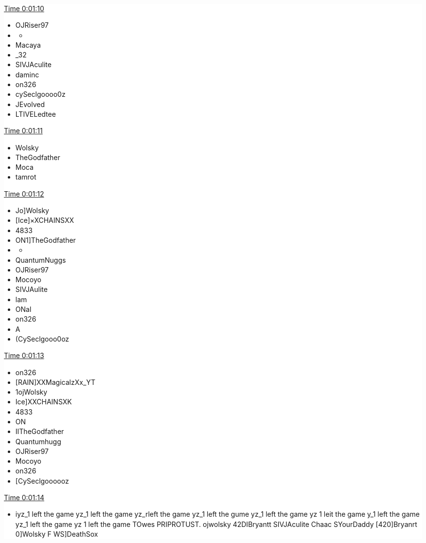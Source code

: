  [Time 0:01:10](https://youtu.be/6FVD1AU9q-k?t=65) 
- OJRiser97 
- - 
- Macaya 
- _32 
- SIVJAculite 
- daminc 
- on326 
- cySeclgoooo0z 
- JEvolved 
- LTIVELedtee 

 [Time 0:01:11](https://youtu.be/6FVD1AU9q-k?t=66) 
- Wolsky 
- TheGodfather 
- Moca 
- tamrot 

 [Time 0:01:12](https://youtu.be/6FVD1AU9q-k?t=67) 
- Jo]Wolsky 
- [Ice]×XCHAINSXX 
- 4833 
- ON1]TheGodfather 
- - 
- QuantumNuggs 
- OJRiser97 
- Mocoyo 
- SIVJAulite 
- lam 
- ONal 
- on326 
- A 
- (CySeclgooo0oz 

 [Time 0:01:13](https://youtu.be/6FVD1AU9q-k?t=68) 
- on326 
- [RAIN]XXMagicalzXx_YT 
- 1ojWolsky 
- Ice]XXCHAINSXK 
- 4833 
- ON 
- IITheGodfather 
- Quantumhugg 
- OJRiser97 
- Mocoyo 
- on326 
- [CySeclgoooooz 

 [Time 0:01:14](https://youtu.be/6FVD1AU9q-k?t=69) 
- iyz_1 left the game
yz_1 left the game
yz_rleft the game
yz_1 left the gume
yz_1 left the game
yz 1 leit the game
y_1 left the game
yz_1 left the game
yz 1 left the game
TOwes PRIPROTUST.
ojwolsky 42DIBryantt
SIVJAculite Chaac
SYourDaddy
[420]Bryanrt
0]Wolsky F
WS]DeathSox